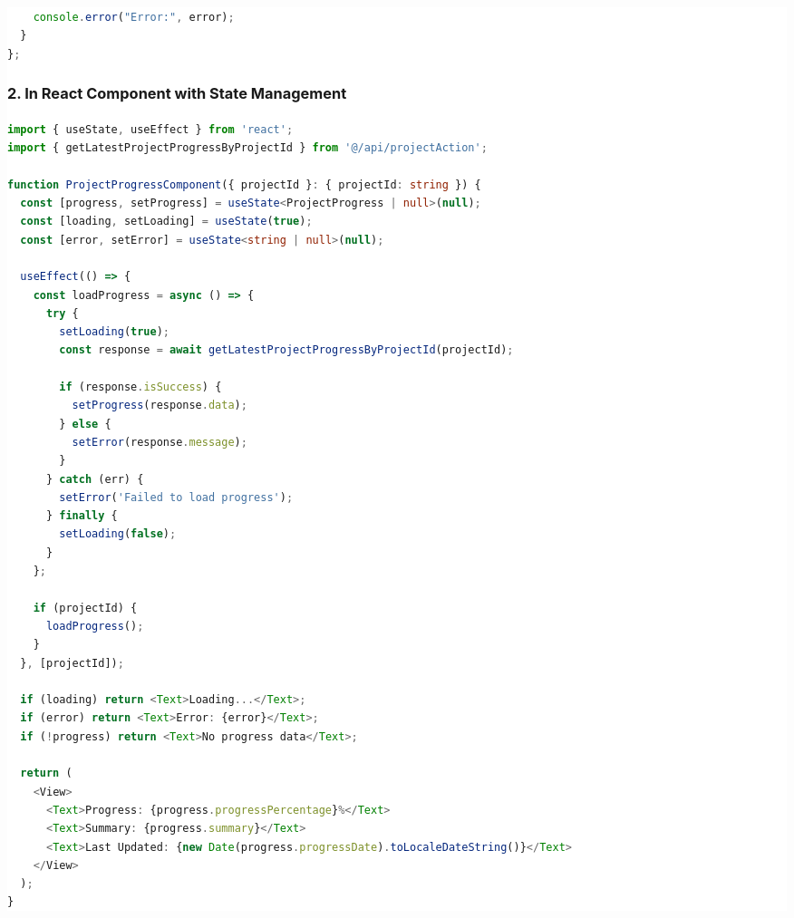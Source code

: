 ```typescript
    console.error("Error:", error);
  }
};
```

### 2. In React Component with State Management

```typescript
import { useState, useEffect } from 'react';
import { getLatestProjectProgressByProjectId } from '@/api/projectAction';

function ProjectProgressComponent({ projectId }: { projectId: string }) {
  const [progress, setProgress] = useState<ProjectProgress | null>(null);
  const [loading, setLoading] = useState(true);
  const [error, setError] = useState<string | null>(null);

  useEffect(() => {
    const loadProgress = async () => {
      try {
        setLoading(true);
        const response = await getLatestProjectProgressByProjectId(projectId);

        if (response.isSuccess) {
          setProgress(response.data);
        } else {
          setError(response.message);
        }
      } catch (err) {
        setError('Failed to load progress');
      } finally {
        setLoading(false);
      }
    };

    if (projectId) {
      loadProgress();
    }
  }, [projectId]);

  if (loading) return <Text>Loading...</Text>;
  if (error) return <Text>Error: {error}</Text>;
  if (!progress) return <Text>No progress data</Text>;

  return (
    <View>
      <Text>Progress: {progress.progressPercentage}%</Text>
      <Text>Summary: {progress.summary}</Text>
      <Text>Last Updated: {new Date(progress.progressDate).toLocaleDateString()}</Text>
    </View>
  );
}
```
